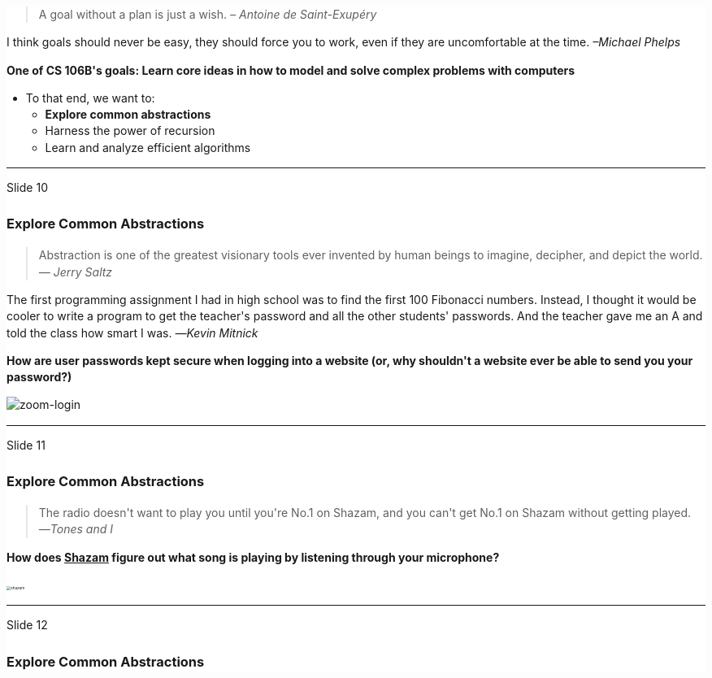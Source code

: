> A goal without a plan is just a wish.
> *– Antoine de Saint-Exupéry*

I think goals should never be easy, they should force you to work, even if they are uncomfortable at the time.
*–Michael Phelps*

**One of CS 106B's goals: Learn core ideas in how to model and solve complex problems with computers**

- To that end, we want to:
  - **Explore common abstractions**
  - Harness the power of recursion
  - Learn and analyze efficient algorithms

***

Slide 10

### Explore Common Abstractions

> Abstraction is one of the greatest visionary tools ever invented by human beings to imagine, decipher, and depict the world.
> *― Jerry Saltz*

The first programming assignment I had in high school was to find the first 100 Fibonacci numbers. Instead, I thought it would be cooler to write a program to get the teacher's password and all the other students' passwords. And the teacher gave me an A and told the class how smart I was.
*―Kevin Mitnick*

**How are user passwords kept secure when logging into a website (or, why shouldn't a website ever be able to send you your password?)**

![zoom-login](./image/zoom-login.png)

***

Slide 11

### Explore Common Abstractions

> The radio doesn't want to play you until you're No.1 on Shazam, and you can't get No.1 on Shazam without getting played.
> *―Tones and I*

**How does [Shazam](https://www.shazam.com/) figure out what song is playing by listening through your microphone?**

<img src="./image/shazam.png" alt="shazam" style="zoom: 33%;" />

***

Slide 12

### Explore Common Abstractions
